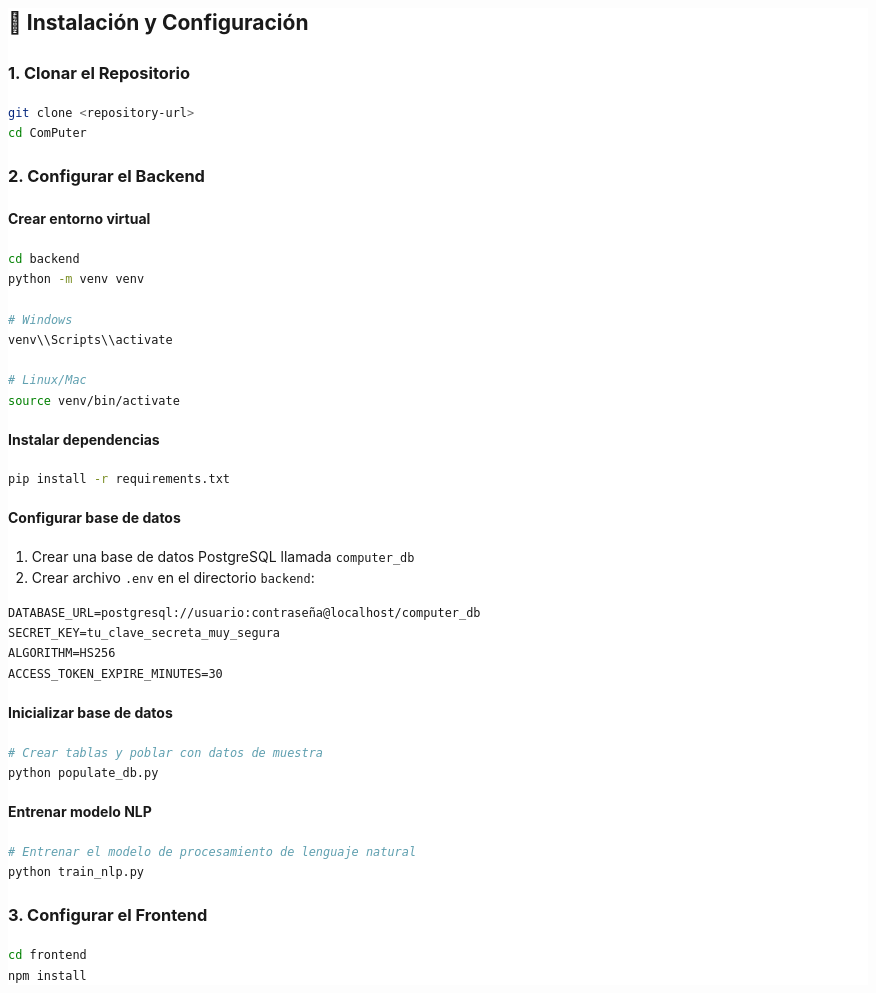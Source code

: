 ## 🚀 Instalación y Configuración

### 1. Clonar el Repositorio
```bash
git clone <repository-url>
cd ComPuter
```

### 2. Configurar el Backend

#### Crear entorno virtual
```bash
cd backend
python -m venv venv

# Windows
venv\\Scripts\\activate

# Linux/Mac
source venv/bin/activate
```

#### Instalar dependencias
```bash
pip install -r requirements.txt
```

#### Configurar base de datos
1. Crear una base de datos PostgreSQL llamada `computer_db`
2. Crear archivo `.env` en el directorio `backend`:
```env
DATABASE_URL=postgresql://usuario:contraseña@localhost/computer_db
SECRET_KEY=tu_clave_secreta_muy_segura
ALGORITHM=HS256
ACCESS_TOKEN_EXPIRE_MINUTES=30
```

#### Inicializar base de datos
```bash
# Crear tablas y poblar con datos de muestra
python populate_db.py
```

#### Entrenar modelo NLP
```bash
# Entrenar el modelo de procesamiento de lenguaje natural
python train_nlp.py
```

### 3. Configurar el Frontend

```bash
cd frontend
npm install
```
